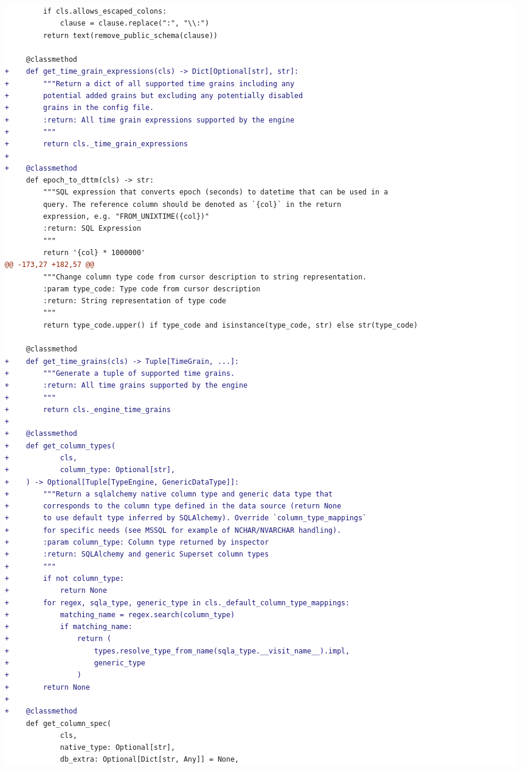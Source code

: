 ```diff
         if cls.allows_escaped_colons:
             clause = clause.replace(":", "\\:")
         return text(remove_public_schema(clause))
 
     @classmethod
+    def get_time_grain_expressions(cls) -> Dict[Optional[str], str]:
+        """Return a dict of all supported time grains including any
+        potential added grains but excluding any potentially disabled
+        grains in the config file.
+        :return: All time grain expressions supported by the engine
+        """
+        return cls._time_grain_expressions
+
+    @classmethod
     def epoch_to_dttm(cls) -> str:
         """SQL expression that converts epoch (seconds) to datetime that can be used in a
         query. The reference column should be denoted as `{col}` in the return
         expression, e.g. "FROM_UNIXTIME({col})"
         :return: SQL Expression
         """
         return '{col} * 1000000'
@@ -173,27 +182,57 @@
         """Change column type code from cursor description to string representation.
         :param type_code: Type code from cursor description
         :return: String representation of type code
         """
         return type_code.upper() if type_code and isinstance(type_code, str) else str(type_code)
 
     @classmethod
+    def get_time_grains(cls) -> Tuple[TimeGrain, ...]:
+        """Generate a tuple of supported time grains.
+        :return: All time grains supported by the engine
+        """
+        return cls._engine_time_grains
+
+    @classmethod
+    def get_column_types(
+            cls,
+            column_type: Optional[str],
+    ) -> Optional[Tuple[TypeEngine, GenericDataType]]:
+        """Return a sqlalchemy native column type and generic data type that
+        corresponds to the column type defined in the data source (return None
+        to use default type inferred by SQLAlchemy). Override `column_type_mappings`
+        for specific needs (see MSSQL for example of NCHAR/NVARCHAR handling).
+        :param column_type: Column type returned by inspector
+        :return: SQLAlchemy and generic Superset column types
+        """
+        if not column_type:
+            return None
+        for regex, sqla_type, generic_type in cls._default_column_type_mappings:
+            matching_name = regex.search(column_type)
+            if matching_name:
+                return (
+                    types.resolve_type_from_name(sqla_type.__visit_name__).impl,
+                    generic_type
+                )
+        return None
+
+    @classmethod
     def get_column_spec(
             cls,
             native_type: Optional[str],
             db_extra: Optional[Dict[str, Any]] = None,
```